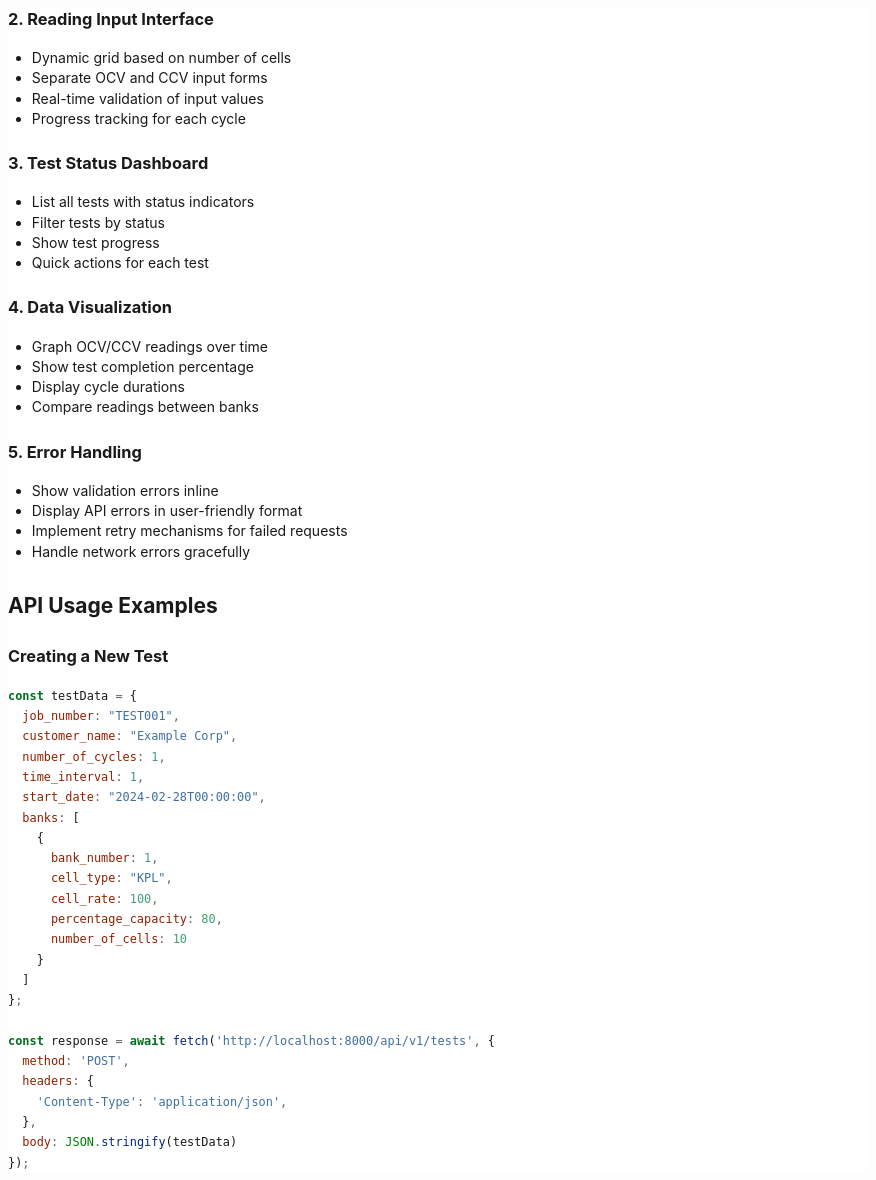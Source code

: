 ### 2. Reading Input Interface
- Dynamic grid based on number of cells
- Separate OCV and CCV input forms
- Real-time validation of input values
- Progress tracking for each cycle

### 3. Test Status Dashboard
- List all tests with status indicators
- Filter tests by status
- Show test progress
- Quick actions for each test

### 4. Data Visualization
- Graph OCV/CCV readings over time
- Show test completion percentage
- Display cycle durations
- Compare readings between banks

### 5. Error Handling
- Show validation errors inline
- Display API errors in user-friendly format
- Implement retry mechanisms for failed requests
- Handle network errors gracefully

## API Usage Examples

### Creating a New Test
```javascript
const testData = {
  job_number: "TEST001",
  customer_name: "Example Corp",
  number_of_cycles: 1,
  time_interval: 1,
  start_date: "2024-02-28T00:00:00",
  banks: [
    {
      bank_number: 1,
      cell_type: "KPL",
      cell_rate: 100,
      percentage_capacity: 80,
      number_of_cells: 10
    }
  ]
};

const response = await fetch('http://localhost:8000/api/v1/tests', {
  method: 'POST',
  headers: {
    'Content-Type': 'application/json',
  },
  body: JSON.stringify(testData)
});
```
